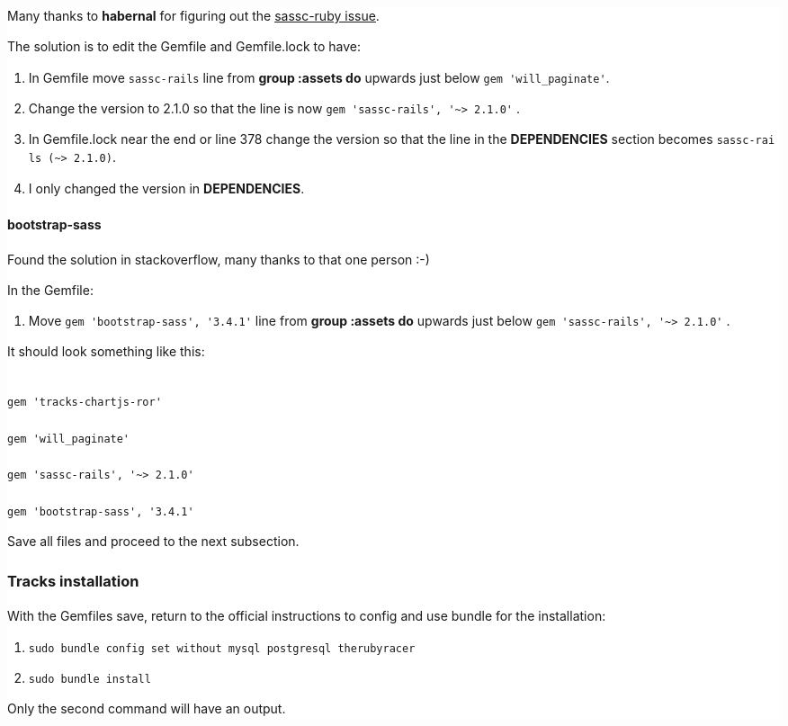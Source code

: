 
Many thanks to **habernal** for figuring out the [sassc-ruby issue](https://github.com/TracksApp/tracks/issues/2693).

The solution is to edit the Gemfile and Gemfile.lock to have:

1. In Gemfile move `sassc-rails` line from **group :assets do** upwards just below `gem 'will_paginate'`.

2. Change the version to 2.1.0 so that the line is now `gem 'sassc-rails', '~> 2.1.0'` .

2. In Gemfile.lock near the end or line 378 change the version so that the line in the **DEPENDENCIES** section becomes `sassc-rails (~> 2.1.0)`.

3. I only changed the version in **DEPENDENCIES**.

#### bootstrap-sass



Found the solution in stackoverflow, many thanks to that one person :-)



In the Gemfile:

1. Move `gem 'bootstrap-sass', '3.4.1'` line from **group :assets do** upwards just below `gem 'sassc-rails', '~> 2.1.0'` .



It should look something like this:



```

gem 'tracks-chartjs-ror'

gem 'will_paginate'

gem 'sassc-rails', '~> 2.1.0'

gem 'bootstrap-sass', '3.4.1'

```

Save all files and proceed to the next subsection.



### Tracks installation



With the Gemfiles save, return to the official instructions to config and use bundle for the installation:

1. `sudo bundle config set without mysql postgresql therubyracer`

2. `sudo bundle install`



Only the second command will have an output.
